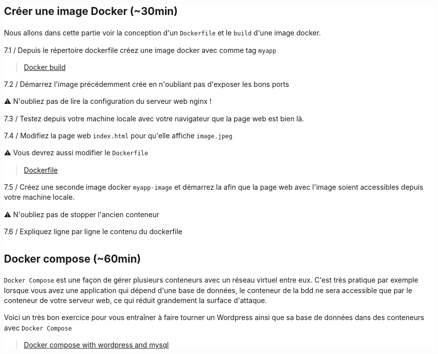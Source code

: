 ## **Créer une image Docker (~30min)**

Nous allons dans cette partie voir la conception d'un `Dockerfile` et le
`build` d'une image docker.

7.1 / Depuis le répertoire dockerfile créez une image docker avec comme
tag `myapp`

> [Docker build](https://docs.docker.com/engine/reference/commandline/build/)

7.2 / Démarrez l'image précédemment crée en n'oubliant pas d'exposer les bons
ports

⚠️ N'oubliez pas de lire la configuration du serveur web nginx !

7.3 / Testez depuis votre machine locale avec votre navigateur que la page web
est bien là.

7.4 / Modifiez la page web `index.html` pour qu'elle affiche `image.jpeg`

⚠️ Vous devrez aussi modifier le `Dockerfile`

> [Dockerfile](https://docs.docker.com/engine/reference/builder/)

7.5 / Créez une seconde image docker `myapp-image` et démarrez la afin que la
page web avec l'image soient accessibles depuis votre machine locale.

⚠️ N'oubliez pas de stopper l'ancien conteneur

7.6 / Expliquez ligne par ligne le contenu du dockerfile

## **Docker compose (~60min)**

`Docker Compose` est une façon de gérer plusieurs conteneurs avec un
réseau virtuel entre eux. C'est très pratique par exemple lorsque vous avez une
application qui dépend d'une base de données, le conteneur de la bdd ne sera
accessible que par le conteneur de votre serveur web, ce qui réduit grandement
la surface d'attaque.

Voici un très bon exercice pour vous entraîner à faire tourner un Wordpress
ainsi que sa base de données dans des conteneurs avec `Docker Compose`

> [Docker compose with wordpress and mysql ](https://github.com/docker/awesome-compose/blob/master/official-documentation-samples/wordpress/README.md)
